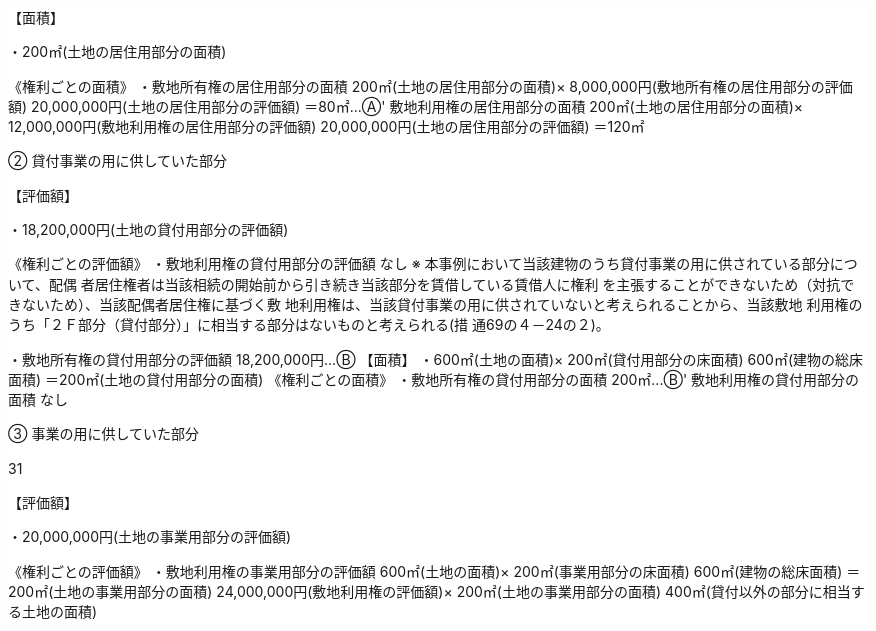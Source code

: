 【面積】

・200㎡(土地の居住用部分の面積)

《権利ごとの面積》
・敷地所有権の居住用部分の面積
200㎡(土地の居住用部分の面積)×
8,000,000円(敷地所有権の居住用部分の評価額)
20,000,000円(土地の居住用部分の評価額)
＝80㎡...Ⓐ'
 敷地利用権の居住用部分の面積
200㎡(土地の居住用部分の面積)×
12,000,000円(敷地利用権の居住用部分の評価額)
20,000,000円(土地の居住用部分の評価額)
＝120㎡

② 貸付事業の用に供していた部分

【評価額】

・18,200,000円(土地の貸付用部分の評価額)

《権利ごとの評価額》
・敷地利用権の貸付用部分の評価額 なし
※ 本事例において当該建物のうち貸付事業の用に供されている部分について、配偶
者居住権者は当該相続の開始前から引き続き当該部分を賃借している賃借人に権利
を主張することができないため（対抗できないため）、当該配偶者居住権に基づく敷
地利用権は、当該貸付事業の用に供されていないと考えられることから、当該敷地
利用権のうち「２Ｆ部分（貸付部分）」に相当する部分はないものと考えられる(措
通69の４－24の２)。

・敷地所有権の貸付用部分の評価額 18,200,000円...Ⓑ
【面積】
・600㎡(土地の面積)×
200㎡(貸付用部分の床面積)
600㎡(建物の総床面積)
＝200㎡(土地の貸付用部分の面積)
《権利ごとの面積》
・敷地所有権の貸付用部分の面積 200㎡...Ⓑ'
 敷地利用権の貸付用部分の面積 なし

③ 事業の用に供していた部分



31


【評価額】

・20,000,000円(土地の事業用部分の評価額)

《権利ごとの評価額》
・敷地利用権の事業用部分の評価額
 600㎡(土地の面積)×
200㎡(事業用部分の床面積)
600㎡(建物の総床面積)
＝200㎡(土地の事業用部分の面積)
24,000,000円(敷地利用権の評価額)×
200㎡(土地の事業用部分の面積)
400㎡(貸付以外の部分に相当する土地の面積)
